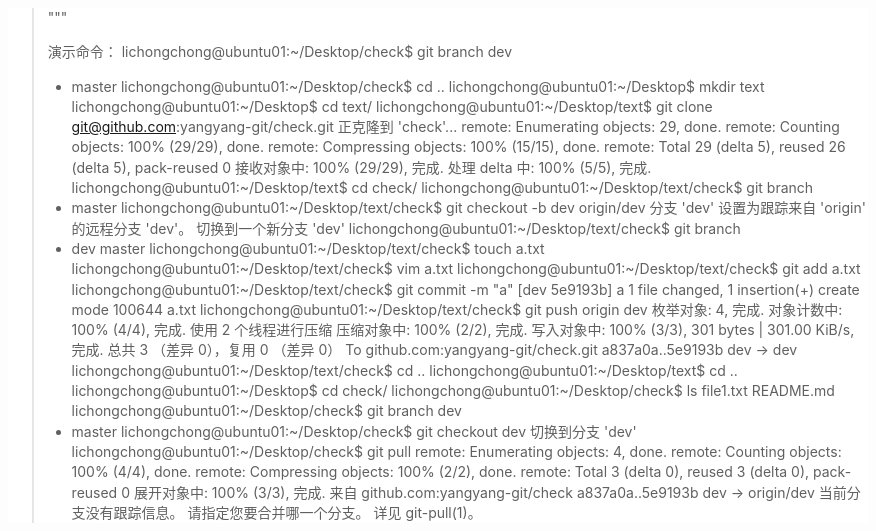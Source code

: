 > """
>
> 演示命令：
> lichongchong@ubuntu01:~/Desktop/check$ git branch
>   dev
> * master
> lichongchong@ubuntu01:~/Desktop/check$ cd ..
> lichongchong@ubuntu01:~/Desktop$ mkdir text
> lichongchong@ubuntu01:~/Desktop$ cd text/
> lichongchong@ubuntu01:~/Desktop/text$ git clone git@github.com:yangyang-git/check.git
> 正克隆到 'check'...
> remote: Enumerating objects: 29, done.
> remote: Counting objects: 100% (29/29), done.
> remote: Compressing objects: 100% (15/15), done.
> remote: Total 29 (delta 5), reused 26 (delta 5), pack-reused 0
> 接收对象中: 100% (29/29), 完成.
> 处理 delta 中: 100% (5/5), 完成.
> lichongchong@ubuntu01:~/Desktop/text$ cd check/
> lichongchong@ubuntu01:~/Desktop/text/check$ git branch
> * master
> lichongchong@ubuntu01:~/Desktop/text/check$ git checkout -b dev origin/dev
> 分支 'dev' 设置为跟踪来自 'origin' 的远程分支 'dev'。
> 切换到一个新分支 'dev'
> lichongchong@ubuntu01:~/Desktop/text/check$ git branch
> * dev
>   master
> lichongchong@ubuntu01:~/Desktop/text/check$ touch a.txt
> lichongchong@ubuntu01:~/Desktop/text/check$ vim a.txt 
> lichongchong@ubuntu01:~/Desktop/text/check$ git add a.txt 
> lichongchong@ubuntu01:~/Desktop/text/check$ git commit -m "a"
> [dev 5e9193b] a
>  1 file changed, 1 insertion(+)
>  create mode 100644 a.txt
> lichongchong@ubuntu01:~/Desktop/text/check$ git push origin dev
> 枚举对象: 4, 完成.
> 对象计数中: 100% (4/4), 完成.
> 使用 2 个线程进行压缩
> 压缩对象中: 100% (2/2), 完成.
> 写入对象中: 100% (3/3), 301 bytes | 301.00 KiB/s, 完成.
> 总共 3 （差异 0），复用 0 （差异 0）
> To github.com:yangyang-git/check.git
>    a837a0a..5e9193b  dev -> dev
> lichongchong@ubuntu01:~/Desktop/text/check$ cd ..
> lichongchong@ubuntu01:~/Desktop/text$ cd ..
> lichongchong@ubuntu01:~/Desktop$ cd check/
> lichongchong@ubuntu01:~/Desktop/check$ ls
> file1.txt  README.md
> lichongchong@ubuntu01:~/Desktop/check$ git branch
>   dev
> * master
> lichongchong@ubuntu01:~/Desktop/check$ git checkout dev
> 切换到分支 'dev'
> lichongchong@ubuntu01:~/Desktop/check$ git pull
> remote: Enumerating objects: 4, done.
> remote: Counting objects: 100% (4/4), done.
> remote: Compressing objects: 100% (2/2), done.
> remote: Total 3 (delta 0), reused 3 (delta 0), pack-reused 0
> 展开对象中: 100% (3/3), 完成.
> 来自 github.com:yangyang-git/check
>    a837a0a..5e9193b  dev        -> origin/dev
> 当前分支没有跟踪信息。
> 请指定您要合并哪一个分支。
> 详见 git-pull(1)。
>
